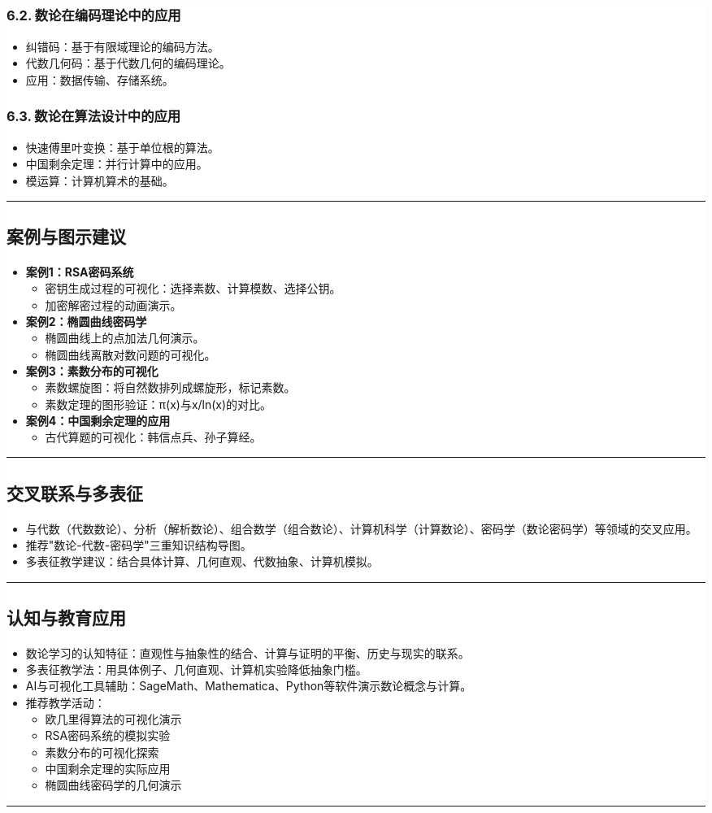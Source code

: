 ### 6.2. 数论在编码理论中的应用

- 纠错码：基于有限域理论的编码方法。
- 代数几何码：基于代数几何的编码理论。
- 应用：数据传输、存储系统。

### 6.3. 数论在算法设计中的应用

- 快速傅里叶变换：基于单位根的算法。
- 中国剩余定理：并行计算中的应用。
- 模运算：计算机算术的基础。

---

## 案例与图示建议

- **案例1：RSA密码系统**
  - 密钥生成过程的可视化：选择素数、计算模数、选择公钥。
  - 加密解密过程的动画演示。
- **案例2：椭圆曲线密码学**
  - 椭圆曲线上的点加法几何演示。
  - 椭圆曲线离散对数问题的可视化。
- **案例3：素数分布的可视化**
  - 素数螺旋图：将自然数排列成螺旋形，标记素数。
  - 素数定理的图形验证：π(x)与x/ln(x)的对比。
- **案例4：中国剩余定理的应用**
  - 古代算题的可视化：韩信点兵、孙子算经。

---

## 交叉联系与多表征

- 与代数（代数数论）、分析（解析数论）、组合数学（组合数论）、计算机科学（计算数论）、密码学（数论密码学）等领域的交叉应用。
- 推荐"数论-代数-密码学"三重知识结构导图。
- 多表征教学建议：结合具体计算、几何直观、代数抽象、计算机模拟。

---

## 认知与教育应用

- 数论学习的认知特征：直观性与抽象性的结合、计算与证明的平衡、历史与现实的联系。
- 多表征教学法：用具体例子、几何直观、计算机实验降低抽象门槛。
- AI与可视化工具辅助：SageMath、Mathematica、Python等软件演示数论概念与计算。
- 推荐教学活动：
  - 欧几里得算法的可视化演示
  - RSA密码系统的模拟实验
  - 素数分布的可视化探索
  - 中国剩余定理的实际应用
  - 椭圆曲线密码学的几何演示

---
